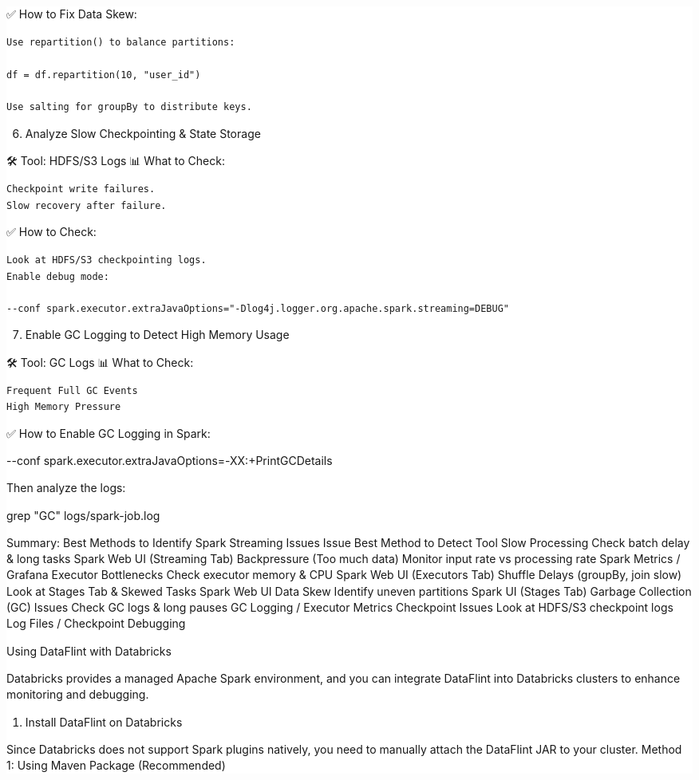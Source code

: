 ✅ How to Fix Data Skew:

    Use repartition() to balance partitions:

    df = df.repartition(10, "user_id")

    Use salting for groupBy to distribute keys.

6. Analyze Slow Checkpointing & State Storage

🛠 Tool: HDFS/S3 Logs
📊 What to Check:

    Checkpoint write failures.
    Slow recovery after failure.

✅ How to Check:

    Look at HDFS/S3 checkpointing logs.
    Enable debug mode:

    --conf spark.executor.extraJavaOptions="-Dlog4j.logger.org.apache.spark.streaming=DEBUG"

7. Enable GC Logging to Detect High Memory Usage

🛠 Tool: GC Logs
📊 What to Check:

    Frequent Full GC Events
    High Memory Pressure

✅ How to Enable GC Logging in Spark:

--conf spark.executor.extraJavaOptions=-XX:+PrintGCDetails

Then analyze the logs:

grep "GC" logs/spark-job.log

Summary: Best Methods to Identify Spark Streaming Issues
Issue	Best Method to Detect	Tool
Slow Processing	Check batch delay & long tasks	Spark Web UI (Streaming Tab)
Backpressure (Too much data)	Monitor input rate vs processing rate	Spark Metrics / Grafana
Executor Bottlenecks	Check executor memory & CPU	Spark Web UI (Executors Tab)
Shuffle Delays (groupBy, join slow)	Look at Stages Tab & Skewed Tasks	Spark Web UI
Data Skew	Identify uneven partitions	Spark UI (Stages Tab)
Garbage Collection (GC) Issues	Check GC logs & long pauses	GC Logging / Executor Metrics
Checkpoint Issues	Look at HDFS/S3 checkpoint logs	Log Files / Checkpoint Debugging



Using DataFlint with Databricks

Databricks provides a managed Apache Spark environment, and you can integrate DataFlint into Databricks clusters to enhance monitoring and debugging.
1. Install DataFlint on Databricks

Since Databricks does not support Spark plugins natively, you need to manually attach the DataFlint JAR to your cluster.
Method 1: Using Maven Package (Recommended)
